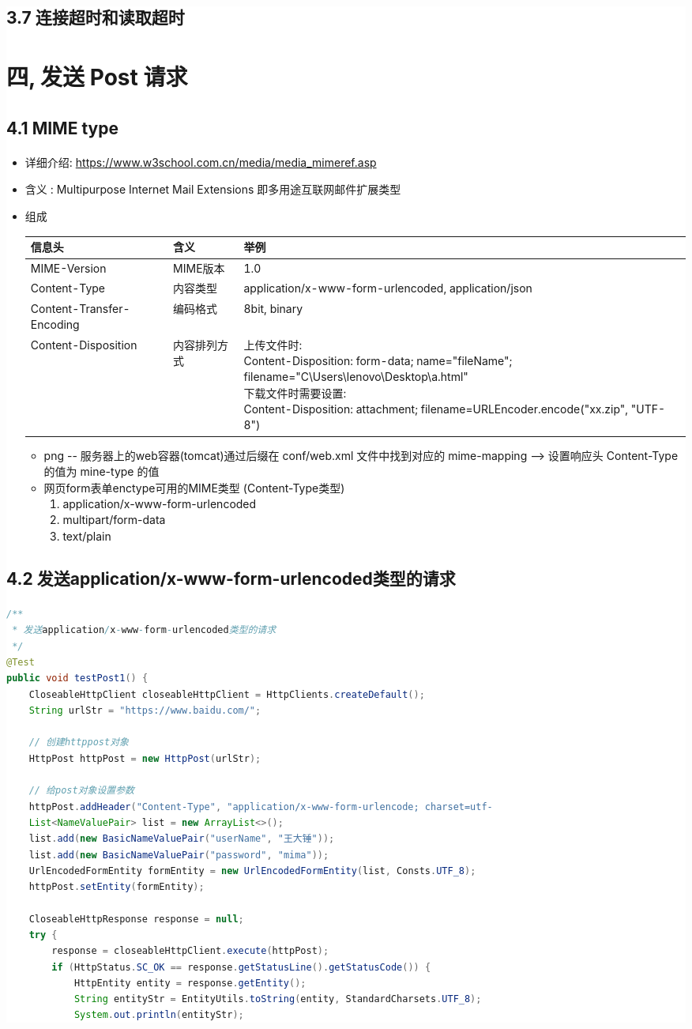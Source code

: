 



## 3.7 连接超时和读取超时





# 四, 发送 Post 请求

## 4.1 MIME type

+ 详细介绍: https://www.w3school.com.cn/media/media_mimeref.asp

+ 含义 : Multipurpose Internet Mail Extensions 即多用途互联网邮件扩展类型

+ 组成

  | 信息头                    | 含义         | 举例                                                         |
  | ------------------------- | ------------ | ------------------------------------------------------------ |
  | MIME-Version              | MIME版本     | 1.0                                                          |
  | Content-Type              | 内容类型     | application/x-www-form-urlencoded, application/json          |
  | Content-Transfer-Encoding | 编码格式     | 8bit, binary                                                 |
  | Content-Disposition       | 内容排列方式 | 上传文件时:<br/>Content-Disposition: form-data; name="fileName"; filename="C\Users\lenovo\Desktop\a.html"<br/>下载文件时需要设置:<br/>Content-Disposition: attachment; filename=URLEncoder.encode("xx.zip", "UTF-8") |

  + png -- 服务器上的web容器(tomcat)通过后缀在 conf/web.xml 文件中找到对应的 mime-mapping --> 设置响应头 Content-Type 的值为 mine-type 的值
  + 网页form表单enctype可用的MIME类型 (Content-Type类型)
    1. application/x-www-form-urlencoded
    2. multipart/form-data
    3. text/plain



## 4.2 发送application/x-www-form-urlencoded类型的请求

````java
/**
 * 发送application/x-www-form-urlencoded类型的请求
 */
@Test
public void testPost1() {
    CloseableHttpClient closeableHttpClient = HttpClients.createDefault();
    String urlStr = "https://www.baidu.com/";
    
    // 创建httppost对象
    HttpPost httpPost = new HttpPost(urlStr);
    
    // 给post对象设置参数
    httpPost.addHeader("Content-Type", "application/x-www-form-urlencode; charset=utf-
    List<NameValuePair> list = new ArrayList<>();
    list.add(new BasicNameValuePair("userName", "王大锤"));
    list.add(new BasicNameValuePair("password", "mima"));
    UrlEncodedFormEntity formEntity = new UrlEncodedFormEntity(list, Consts.UTF_8);
    httpPost.setEntity(formEntity);
                       
    CloseableHttpResponse response = null;
    try {
        response = closeableHttpClient.execute(httpPost);
        if (HttpStatus.SC_OK == response.getStatusLine().getStatusCode()) {
            HttpEntity entity = response.getEntity();
            String entityStr = EntityUtils.toString(entity, StandardCharsets.UTF_8);
            System.out.println(entityStr);
````